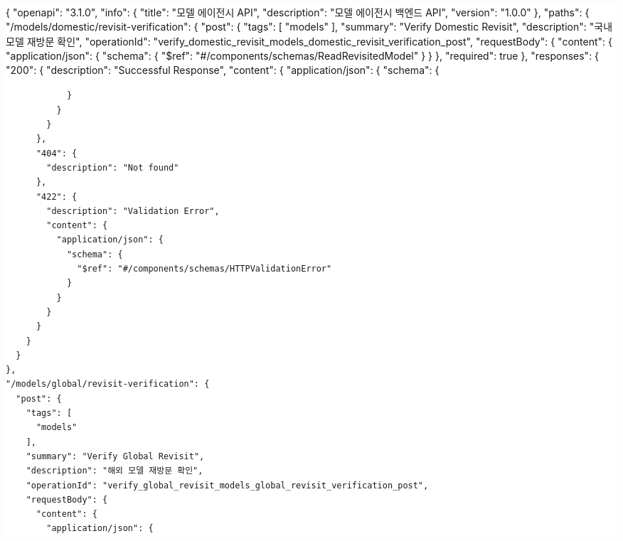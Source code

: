 {
"openapi": "3.1.0",
"info": {
"title": "모델 에이전시 API",
"description": "모델 에이전시 백엔드 API",
"version": "1.0.0"
},
"paths": {
"/models/domestic/revisit-verification": {
"post": {
"tags": [
"models"
],
"summary": "Verify Domestic Revisit",
"description": "국내 모델 재방문 확인",
"operationId": "verify_domestic_revisit_models_domestic_revisit_verification_post",
"requestBody": {
"content": {
"application/json": {
"schema": {
"$ref": "#/components/schemas/ReadRevisitedModel"
}
}
},
"required": true
},
"responses": {
"200": {
"description": "Successful Response",
"content": {
"application/json": {
"schema": {

                }
              }
            }
          },
          "404": {
            "description": "Not found"
          },
          "422": {
            "description": "Validation Error",
            "content": {
              "application/json": {
                "schema": {
                  "$ref": "#/components/schemas/HTTPValidationError"
                }
              }
            }
          }
        }
      }
    },
    "/models/global/revisit-verification": {
      "post": {
        "tags": [
          "models"
        ],
        "summary": "Verify Global Revisit",
        "description": "해외 모델 재방문 확인",
        "operationId": "verify_global_revisit_models_global_revisit_verification_post",
        "requestBody": {
          "content": {
            "application/json": {